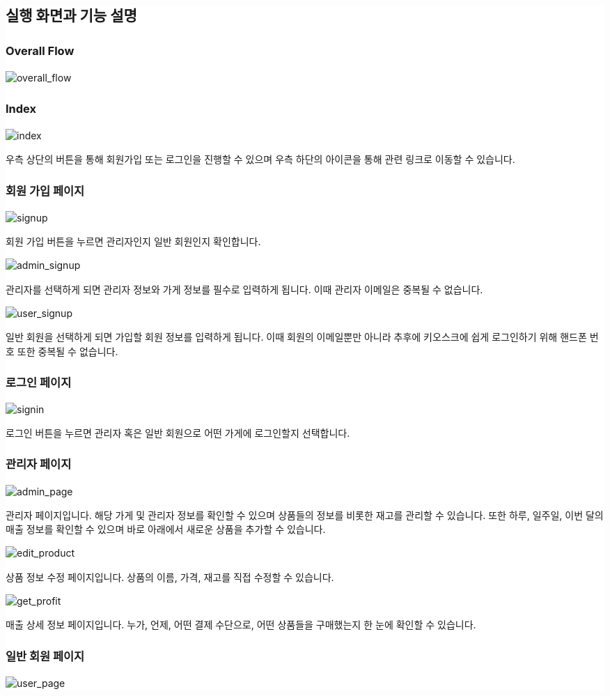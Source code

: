 
## 실행 화면과 기능 설명

### Overall Flow

![overall_flow](https://github.com/juintination/Project-MatchuriAll/assets/89019601/b0dfb093-7710-4515-a27c-ba24ad0a7101)

### Index

![index](https://github.com/juintination/Project-MatchuriAll/assets/89019601/53504229-2abd-4c84-a85e-490a3b36812b)

우측 상단의 버튼을 통해 회원가입 또는 로그인을 진행할 수 있으며 우측 하단의 아이콘을 통해 관련 링크로 이동할 수 있습니다.

### 회원 가입 페이지

![signup](https://github.com/juintination/Project-MatchuriAll/assets/89019601/6e8d9e8a-c61d-4959-9dbb-bf6469d567a3)

회원 가입 버튼을 누르면 관리자인지 일반 회원인지 확인합니다.

![admin_signup](https://github.com/juintination/Project-MatchuriAll/assets/89019601/4c181520-1ec8-4be7-9747-9440bc54b7b1)

관리자를 선택하게 되면 관리자 정보와 가게 정보를 필수로 입력하게 됩니다. 이때 관리자 이메일은 중복될 수 없습니다.

![user_signup](https://github.com/juintination/Project-MatchuriAll/assets/89019601/7cfd8735-8364-4f89-bb1f-f6229c3c2e8f)

일반 회원을 선택하게 되면 가입할 회원 정보를 입력하게 됩니다. 이때 회원의 이메일뿐만 아니라 추후에 키오스크에 쉽게 로그인하기 위해 핸드폰 번호 또한 중복될 수 없습니다.

### 로그인 페이지

![signin](https://github.com/juintination/Project-MatchuriAll/assets/89019601/d99ea5b3-a2ab-43f9-aa01-55dd4f60dc5b)

로그인 버튼을 누르면 관리자 혹은 일반 회원으로 어떤 가게에 로그인할지 선택합니다.

### 관리자 페이지

![admin_page](https://github.com/juintination/Project-MatchuriAll/assets/89019601/0629dcc8-83fd-4693-af48-3228fa04d8c4)

관리자 페이지입니다. 해당 가게 및 관리자 정보를 확인할 수 있으며 상품들의 정보를 비롯한 재고를 관리할 수 있습니다.
또한 하루, 일주일, 이번 달의 매출 정보를 확인할 수 있으며 바로 아래에서 새로운 상품을 추가할 수 있습니다.

![edit_product](https://github.com/juintination/Project-MatchuriAll/assets/89019601/4f519984-7e5d-40e9-b103-cc78bb4ebd30)

상품 정보 수정 페이지입니다. 상품의 이름, 가격, 재고를 직접 수정할 수 있습니다.

![get_profit](https://github.com/juintination/Project-MatchuriAll/assets/89019601/56ba4f17-fb78-4b9b-8437-dee595c27c91)

매출 상세 정보 페이지입니다. 누가, 언제, 어떤 결제 수단으로, 어떤 상품들을 구매했는지 한 눈에 확인할 수 있습니다.

### 일반 회원 페이지

![user_page](https://github.com/juintination/Project-MatchuriAll/assets/89019601/920f5902-5826-4719-b82d-3e309cfac754)

